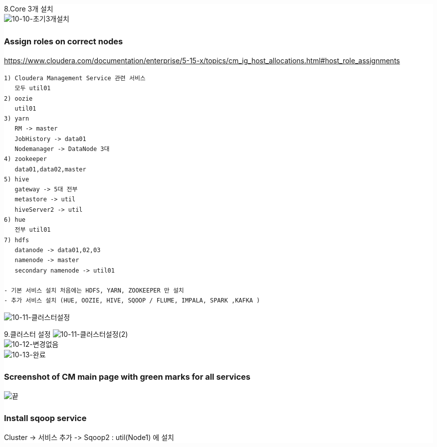 8.Core 3개 설치  
![10-10-초기3개설치](https://user-images.githubusercontent.com/17976251/60882404-c79e4f80-a282-11e9-9152-46eaa0aefa35.JPG)

### Assign roles on correct nodes  
https://www.cloudera.com/documentation/enterprise/5-15-x/topics/cm_ig_host_allocations.html#host_role_assignments
```
1) Cloudera Management Service 관련 서비스
   모두 util01
2) oozie
   util01
3) yarn
   RM -> master
   JobHistory -> data01
   Nodemanager -> DataNode 3대
4) zookeeper
   data01,data02,master
5) hive
   gateway -> 5대 전부
   metastore -> util
   hiveServer2 -> util
6) hue
   전부 util01
7) hdfs
   datanode -> data01,02,03
   namenode -> master
   secondary namenode -> util01
   
- 기본 서비스 설치 처음에는 HDFS, YARN, ZOOKEEPER 만 설치
- 추가 서비스 설치 (HUE, OOZIE, HIVE, SQOOP / FLUME, IMPALA, SPARK ,KAFKA )
```
![10-11-클러스터설정](https://user-images.githubusercontent.com/17976251/60882134-329b5680-a282-11e9-832d-00e1b7477a83.JPG)



9.클러스터 설정
![10-11-클러스터설정(2)](https://user-images.githubusercontent.com/17976251/60882409-c9681300-a282-11e9-922b-3e710aa7d653.JPG)  
![10-12-변경없음](https://user-images.githubusercontent.com/17976251/60882410-ca00a980-a282-11e9-9ebe-7c2f726f44e1.JPG)  
![10-13-완료](https://user-images.githubusercontent.com/17976251/60882417-ca994000-a282-11e9-823f-7f98daf04c25.JPG)



### Screenshot of CM main page with green marks for all services

![끝](https://user-images.githubusercontent.com/17976251/60881899-b0129700-a281-11e9-8aba-faf10e7a184f.JPG)

### Install sqoop service

Cluster -> 서비스 추가 -> Sqoop2 : util(Node1) 에 설치
